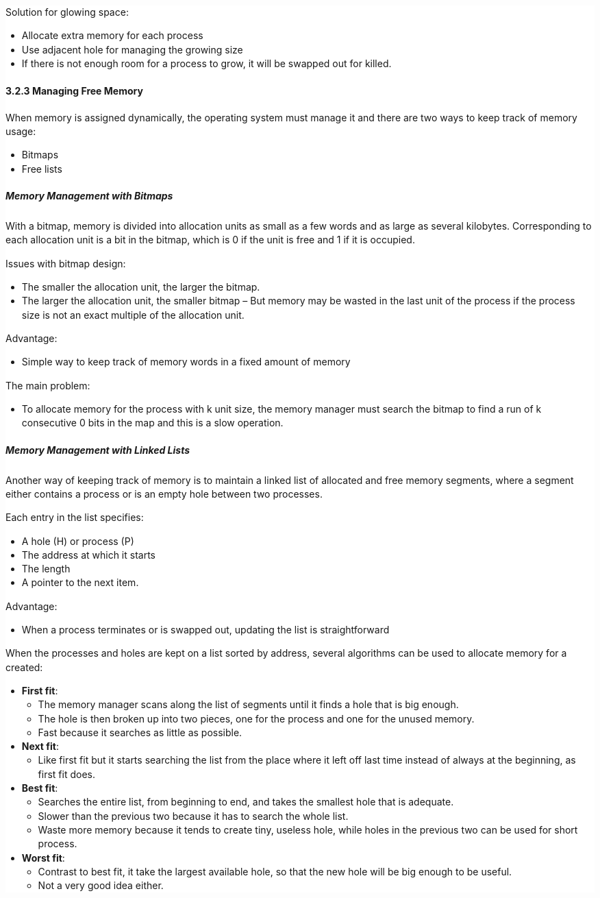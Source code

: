 Solution for glowing space:
* Allocate extra memory for each process
* Use adjacent hole for managing the growing size
* If there is not enough room for a process to grow, it will be swapped out for killed.

#### 3.2.3 Managing Free Memory

When memory is assigned dynamically, the operating system must manage it and there are two ways to keep track of memory usage:
* Bitmaps
* Free lists

##### Memory Management with Bitmaps

With a bitmap, memory is divided into allocation units as small as a few words and as large as several kilobytes. Corresponding to each allocation unit is a bit in the bitmap, which is 0 if the unit is free and 1 if it is occupied. 

Issues with bitmap design:
* The smaller the allocation unit, the larger the bitmap.
* The larger the allocation unit, the smaller bitmap – But memory may be wasted in the last unit of the process if the process size is not an exact multiple of the allocation unit.

Advantage:
* Simple way to keep track of memory words in a fixed amount of memory

The main problem: 
* To allocate memory for the process with k unit size, the memory manager must search the bitmap to find a run of k consecutive 0 bits in the map and this is a slow operation.

##### Memory Management with Linked Lists

Another way of keeping track of memory is to maintain a linked list of allocated and free memory segments, where a segment either contains a process or is an empty hole between two processes. 

Each entry in the list specifies:
* A hole (H) or process (P)
* The address at which it starts
* The length
* A pointer to the next item.

Advantage: 
* When a process terminates or is swapped out, updating the list is straightforward

When the processes and holes are kept on a list sorted by address, several algorithms can be used to allocate memory for a created:
* **First fit**: 
	* The memory manager scans along the list of segments until it finds a hole that is big enough.
	* The hole is then broken up into two pieces, one for the process and one for the unused memory.
	* Fast because it searches as little as possible.
* **Next fit**:
	* Like first fit but it starts searching the list from the place where it left off last time instead of always at the beginning, as first fit does.
* **Best fit**:
	* Searches the entire list, from beginning to end, and takes the smallest hole that is adequate.
	* Slower than the previous two because it has to search the whole list.
	* Waste more memory because it tends to create tiny, useless hole, while holes in the previous two can be used for short process.
* **Worst fit**:
	* Contrast to best fit, it take the largest available hole, so that the new hole will be big enough to be useful.
	* Not a very good idea either.
